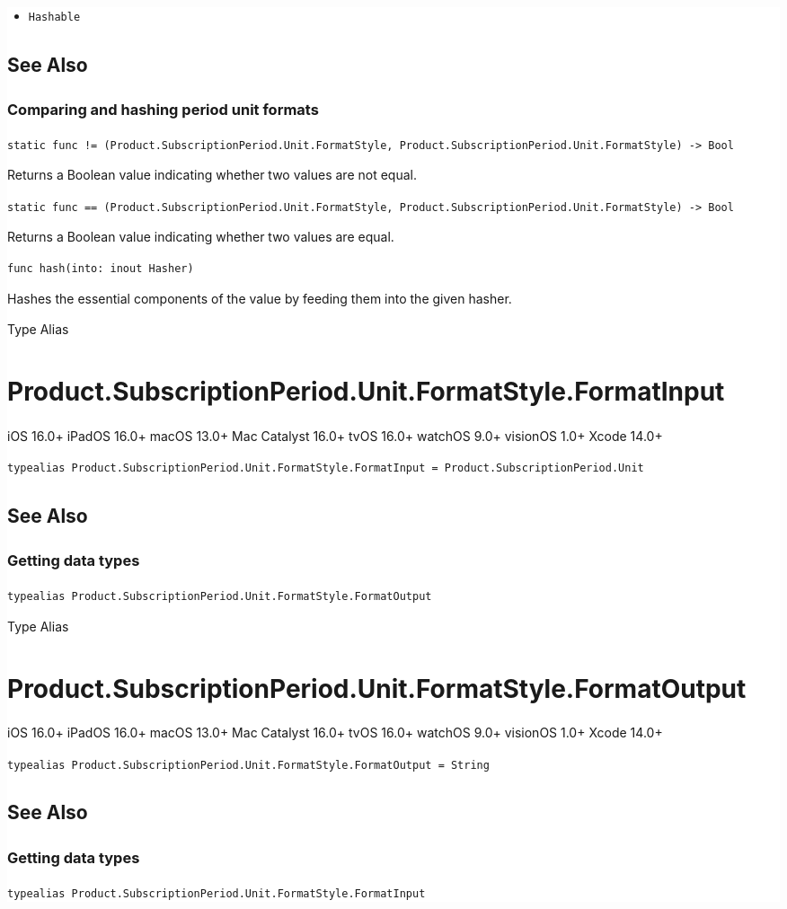   * `Hashable`

## See Also

### Comparing and hashing period unit formats

`static func != (Product.SubscriptionPeriod.Unit.FormatStyle,
Product.SubscriptionPeriod.Unit.FormatStyle) -> Bool`

Returns a Boolean value indicating whether two values are not equal.

`static func == (Product.SubscriptionPeriod.Unit.FormatStyle,
Product.SubscriptionPeriod.Unit.FormatStyle) -> Bool`

Returns a Boolean value indicating whether two values are equal.

`func hash(into: inout Hasher)`

Hashes the essential components of the value by feeding them into the given
hasher.

Type Alias

# Product.SubscriptionPeriod.Unit.FormatStyle.FormatInput

iOS 16.0+  iPadOS 16.0+  macOS 13.0+  Mac Catalyst 16.0+  tvOS 16.0+  watchOS
9.0+  visionOS 1.0+  Xcode 14.0+

    
    
    typealias Product.SubscriptionPeriod.Unit.FormatStyle.FormatInput = Product.SubscriptionPeriod.Unit

## See Also

### Getting data types

`typealias Product.SubscriptionPeriod.Unit.FormatStyle.FormatOutput`

Type Alias

# Product.SubscriptionPeriod.Unit.FormatStyle.FormatOutput

iOS 16.0+  iPadOS 16.0+  macOS 13.0+  Mac Catalyst 16.0+  tvOS 16.0+  watchOS
9.0+  visionOS 1.0+  Xcode 14.0+

    
    
    typealias Product.SubscriptionPeriod.Unit.FormatStyle.FormatOutput = String

## See Also

### Getting data types

`typealias Product.SubscriptionPeriod.Unit.FormatStyle.FormatInput`
